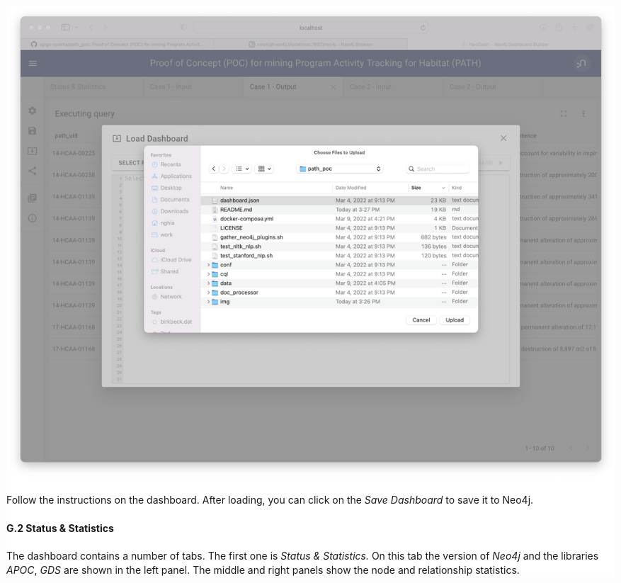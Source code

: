 ![Load Dashboard](/img/load_dashboard.png)

Follow the instructions on the dashboard.
After loading, you can click on the *Save Dashboard* to save it to Neo4j.

#### G.2 Status & Statistics

The dashboard contains a number of tabs. The first one is *Status & Statistics.* On this tab the version of *Neo4j* and the libraries *APOC*, *GDS* are shown in the left panel. The middle and right panels show the node and relationship statistics.
